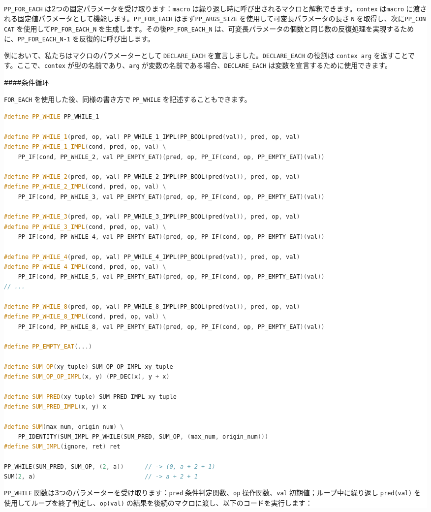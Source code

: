 `PP_FOR_EACH` は2つの固定パラメータを受け取ります：`macro` は繰り返し時に呼び出されるマクロと解釈できます。`contex` は`macro` に渡される固定値パラメータとして機能します。`PP_FOR_EACH` はまず`PP_ARGS_SIZE` を使用して可変長パラメータの長さ `N` を取得し、次に`PP_CONCAT` を使用して`PP_FOR_EACH_N` を生成します。その後`PP_FOR_EACH_N` は、可変長パラメータの個数と同じ数の反復処理を実現するために、`PP_FOR_EACH_N-1` を反復的に呼び出します。

例において、私たちはマクロのパラメーターとして `DECLARE_EACH` を宣言しました。`DECLARE_EACH` の役割は `contex arg` を返すことです。ここで、`contex` が型の名前であり、`arg` が変数の名前である場合、`DECLARE_EACH` は変数を宣言するために使用できます。

####条件循环

`FOR_EACH` を使用した後、同様の書き方で `PP_WHILE` を記述することもできます。

``` cpp
#define PP_WHILE PP_WHILE_1

#define PP_WHILE_1(pred, op, val) PP_WHILE_1_IMPL(PP_BOOL(pred(val)), pred, op, val)
#define PP_WHILE_1_IMPL(cond, pred, op, val) \
    PP_IF(cond, PP_WHILE_2, val PP_EMPTY_EAT)(pred, op, PP_IF(cond, op, PP_EMPTY_EAT)(val))

#define PP_WHILE_2(pred, op, val) PP_WHILE_2_IMPL(PP_BOOL(pred(val)), pred, op, val)
#define PP_WHILE_2_IMPL(cond, pred, op, val) \
    PP_IF(cond, PP_WHILE_3, val PP_EMPTY_EAT)(pred, op, PP_IF(cond, op, PP_EMPTY_EAT)(val))

#define PP_WHILE_3(pred, op, val) PP_WHILE_3_IMPL(PP_BOOL(pred(val)), pred, op, val)
#define PP_WHILE_3_IMPL(cond, pred, op, val) \
    PP_IF(cond, PP_WHILE_4, val PP_EMPTY_EAT)(pred, op, PP_IF(cond, op, PP_EMPTY_EAT)(val))

#define PP_WHILE_4(pred, op, val) PP_WHILE_4_IMPL(PP_BOOL(pred(val)), pred, op, val)
#define PP_WHILE_4_IMPL(cond, pred, op, val) \
    PP_IF(cond, PP_WHILE_5, val PP_EMPTY_EAT)(pred, op, PP_IF(cond, op, PP_EMPTY_EAT)(val))
// ...

#define PP_WHILE_8(pred, op, val) PP_WHILE_8_IMPL(PP_BOOL(pred(val)), pred, op, val)
#define PP_WHILE_8_IMPL(cond, pred, op, val) \
    PP_IF(cond, PP_WHILE_8, val PP_EMPTY_EAT)(pred, op, PP_IF(cond, op, PP_EMPTY_EAT)(val))

#define PP_EMPTY_EAT(...)

#define SUM_OP(xy_tuple) SUM_OP_OP_IMPL xy_tuple
#define SUM_OP_OP_IMPL(x, y) (PP_DEC(x), y + x)

#define SUM_PRED(xy_tuple) SUM_PRED_IMPL xy_tuple
#define SUM_PRED_IMPL(x, y) x

#define SUM(max_num, origin_num) \
    PP_IDENTITY(SUM_IMPL PP_WHILE(SUM_PRED, SUM_OP, (max_num, origin_num)))
#define SUM_IMPL(ignore, ret) ret

PP_WHILE(SUM_PRED, SUM_OP, (2, a))      // -> (0, a + 2 + 1)
SUM(2, a)                               // -> a + 2 + 1
```

`PP_WHILE` 関数は3つのパラメーターを受け取ります：`pred` 条件判定関数、`op` 操作関数、`val` 初期値；ループ中に繰り返し `pred(val)` を使用してループを終了判定し、`op(val)` の結果を後続のマクロに渡し、以下のコードを実行します：
